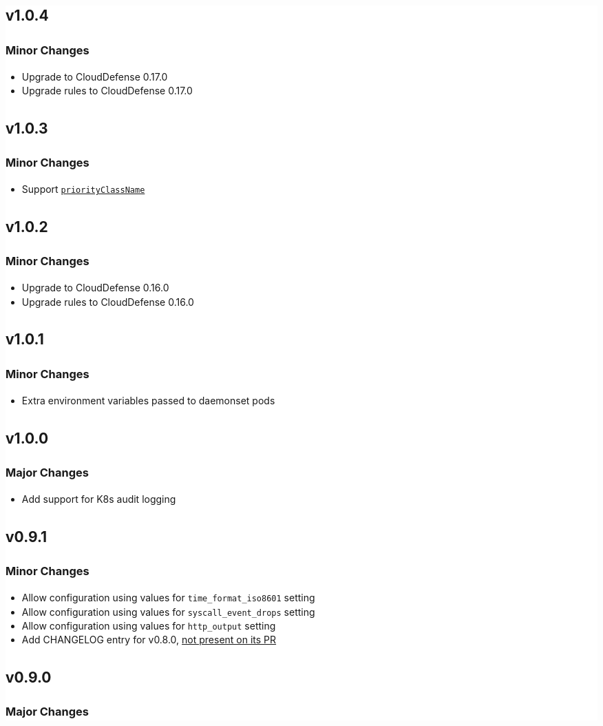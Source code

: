 ## v1.0.4

### Minor Changes

* Upgrade to CloudDefense 0.17.0
* Upgrade rules to CloudDefense 0.17.0

## v1.0.3

### Minor Changes

* Support [`priorityClassName`](https://kubernetes.io/docs/concepts/configuration/pod-priority-preemption/)

## v1.0.2

### Minor Changes

* Upgrade to CloudDefense 0.16.0
* Upgrade rules to CloudDefense 0.16.0

## v1.0.1

### Minor Changes

* Extra environment variables passed to daemonset pods

## v1.0.0

### Major Changes

* Add support for K8s audit logging

## v0.9.1

### Minor Changes

* Allow configuration using values for `time_format_iso8601` setting
* Allow configuration using values for `syscall_event_drops` setting
* Allow configuration using values for `http_output` setting
* Add CHANGELOG entry for v0.8.0, [not present on its PR](https://github.com/helm/charts/pull/14813#issuecomment-506821432)

## v0.9.0

### Major Changes
